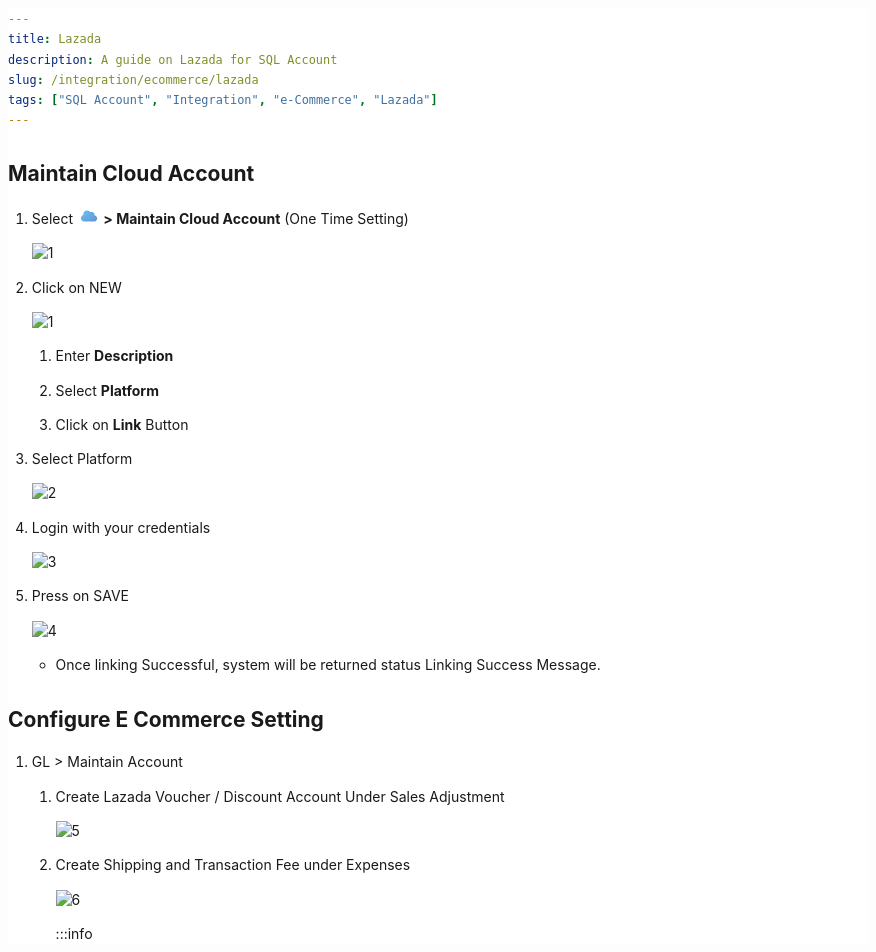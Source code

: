 ```yaml
---
title: Lazada
description: A guide on Lazada for SQL Account
slug: /integration/ecommerce/lazada
tags: ["SQL Account", "Integration", "e-Commerce", "Lazada"]
---
```


## Maintain Cloud Account

1. Select **![39](../../../static/img/banking/cloud-icon.png) > Maintain Cloud Account** (One Time Setting)

    ![1](../../../static/img/e-commerce/easyStore/1.png)

2. Click on NEW

    ![1](../../../static/img/e-commerce/lazada/1.png)

    1. Enter **Description**

    2. Select **Platform**

    3. Click on **Link** Button

3. Select Platform

    ![2](../../../static/img/e-commerce/lazada/2.png)

4. Login with your credentials

    ![3](../../../static/img/e-commerce/lazada/3.png)

5. Press on SAVE

    ![4](../../../static/img/e-commerce/lazada/4.png)

    - Once linking Successful, system will be returned status Linking Success Message.

## Configure E Commerce Setting

1. GL > Maintain Account

   1. Create Lazada Voucher / Discount Account Under Sales Adjustment

       ![5](../../../static/img/e-commerce/lazada/5.png)

   2. Create Shipping and Transaction Fee under Expenses

       ![6](../../../static/img/e-commerce/easyStore/8.png)

       :::info
